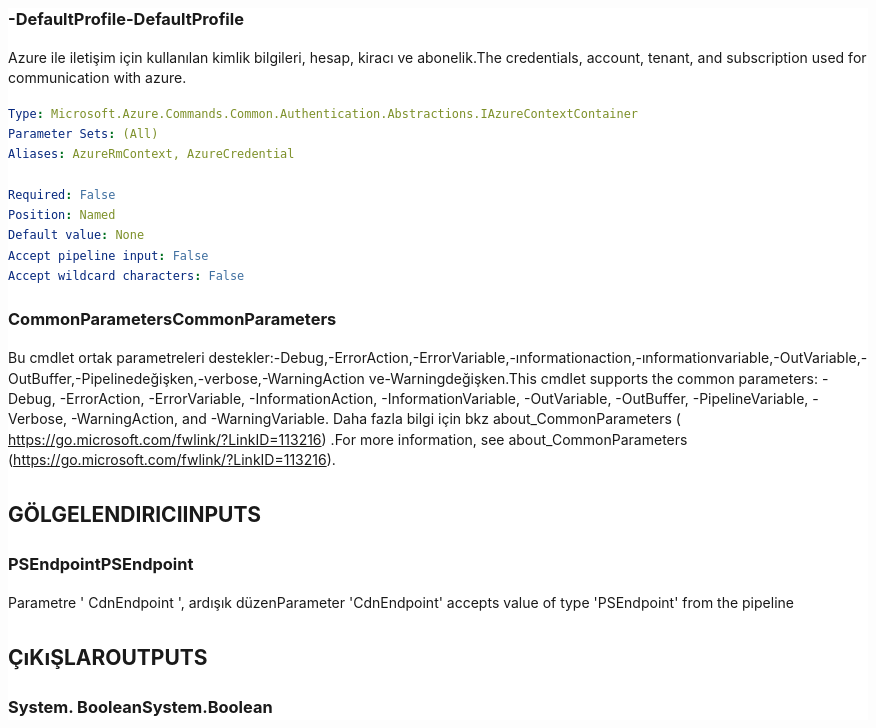 ### <span data-ttu-id="e4acb-129">-DefaultProfile</span><span class="sxs-lookup"><span data-stu-id="e4acb-129">-DefaultProfile</span></span>
<span data-ttu-id="e4acb-130">Azure ile iletişim için kullanılan kimlik bilgileri, hesap, kiracı ve abonelik.</span><span class="sxs-lookup"><span data-stu-id="e4acb-130">The credentials, account, tenant, and subscription used for communication with azure.</span></span>

```yaml
Type: Microsoft.Azure.Commands.Common.Authentication.Abstractions.IAzureContextContainer
Parameter Sets: (All)
Aliases: AzureRmContext, AzureCredential

Required: False
Position: Named
Default value: None
Accept pipeline input: False
Accept wildcard characters: False
```

### <span data-ttu-id="e4acb-131">CommonParameters</span><span class="sxs-lookup"><span data-stu-id="e4acb-131">CommonParameters</span></span>
<span data-ttu-id="e4acb-132">Bu cmdlet ortak parametreleri destekler:-Debug,-ErrorAction,-ErrorVariable,-ınformationaction,-ınformationvariable,-OutVariable,-OutBuffer,-Pipelinedeğişken,-verbose,-WarningAction ve-Warningdeğişken.</span><span class="sxs-lookup"><span data-stu-id="e4acb-132">This cmdlet supports the common parameters: -Debug, -ErrorAction, -ErrorVariable, -InformationAction, -InformationVariable, -OutVariable, -OutBuffer, -PipelineVariable, -Verbose, -WarningAction, and -WarningVariable.</span></span> <span data-ttu-id="e4acb-133">Daha fazla bilgi için bkz about_CommonParameters ( https://go.microsoft.com/fwlink/?LinkID=113216) .</span><span class="sxs-lookup"><span data-stu-id="e4acb-133">For more information, see about_CommonParameters (https://go.microsoft.com/fwlink/?LinkID=113216).</span></span>

## <span data-ttu-id="e4acb-134">GÖLGELENDIRICI</span><span class="sxs-lookup"><span data-stu-id="e4acb-134">INPUTS</span></span>

### <span data-ttu-id="e4acb-135">PSEndpoint</span><span class="sxs-lookup"><span data-stu-id="e4acb-135">PSEndpoint</span></span>
<span data-ttu-id="e4acb-136">Parametre ' CdnEndpoint ', ardışık düzen</span><span class="sxs-lookup"><span data-stu-id="e4acb-136">Parameter 'CdnEndpoint' accepts value of type 'PSEndpoint' from the pipeline</span></span>

## <span data-ttu-id="e4acb-137">ÇıKıŞLAR</span><span class="sxs-lookup"><span data-stu-id="e4acb-137">OUTPUTS</span></span>

### <span data-ttu-id="e4acb-138">System. Boolean</span><span class="sxs-lookup"><span data-stu-id="e4acb-138">System.Boolean</span></span>
